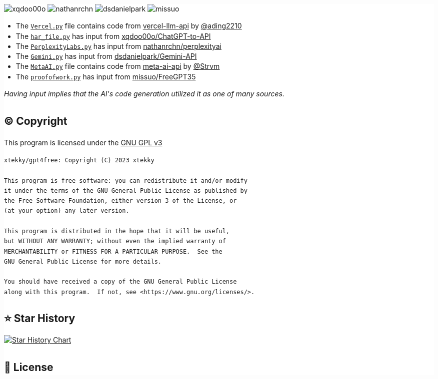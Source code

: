 <img src="https://avatars.githubusercontent.com/u/12299238?s=45&v=4" width="45" title="xqdoo00o">
<img src="https://avatars.githubusercontent.com/u/97126670?s=45&v=4" width="45" title="nathanrchn">
<img src="https://avatars.githubusercontent.com/u/81407603?v=4&s=45" width="45" title="dsdanielpark">
<img src="https://avatars.githubusercontent.com/u/55200481?v=4&s=45" width="45" title="missuo">

- The [`Vercel.py`](https://github.com/xtekky/gpt4free/blob/main/g4f/Provider/Vercel.py) file contains code from [vercel-llm-api](https://github.com/ading2210/vercel-llm-api) by [@ading2210](https://github.com/ading2210)
- The [`har_file.py`](https://github.com/xtekky/gpt4free/blob/main/g4f/Provider/openai/har_file.py) has input from [xqdoo00o/ChatGPT-to-API](https://github.com/xqdoo00o/ChatGPT-to-API)
- The [`PerplexityLabs.py`](https://github.com/xtekky/gpt4free/blob/main/g4f/Provider/openai/har_file.py) has input from [nathanrchn/perplexityai](https://github.com/nathanrchn/perplexityai)
- The [`Gemini.py`](https://github.com/xtekky/gpt4free/blob/main/g4f/Provider/needs_auth/Gemini.py) has input from [dsdanielpark/Gemini-API](https://github.com/dsdanielpark/Gemini-API)
- The [`MetaAI.py`](https://github.com/xtekky/gpt4free/blob/main/g4f/Provider/MetaAI.py) file contains code from [meta-ai-api](https://github.com/Strvm/meta-ai-api) by [@Strvm](https://github.com/Strvm)
- The [`proofofwork.py`](https://github.com/xtekky/gpt4free/blob/main/g4f/Provider/openai/proofofwork.py) has input from [missuo/FreeGPT35](https://github.com/missuo/FreeGPT35)

_Having input implies that the AI's code generation utilized it as one of many sources._

## ©️ Copyright

This program is licensed under the [GNU GPL v3](https://www.gnu.org/licenses/gpl-3.0.txt)

```
xtekky/gpt4free: Copyright (C) 2023 xtekky

This program is free software: you can redistribute it and/or modify
it under the terms of the GNU General Public License as published by
the Free Software Foundation, either version 3 of the License, or
(at your option) any later version.

This program is distributed in the hope that it will be useful,
but WITHOUT ANY WARRANTY; without even the implied warranty of
MERCHANTABILITY or FITNESS FOR A PARTICULAR PURPOSE.  See the
GNU General Public License for more details.

You should have received a copy of the GNU General Public License
along with this program.  If not, see <https://www.gnu.org/licenses/>.
```

## ⭐ Star History

<a href="https://github.com/xtekky/gpt4free/stargazers">
        <img width="500" alt="Star History Chart" src="https://api.star-history.com/svg?repos=xtekky/gpt4free&type=Date">
</a>

## 📄 License

